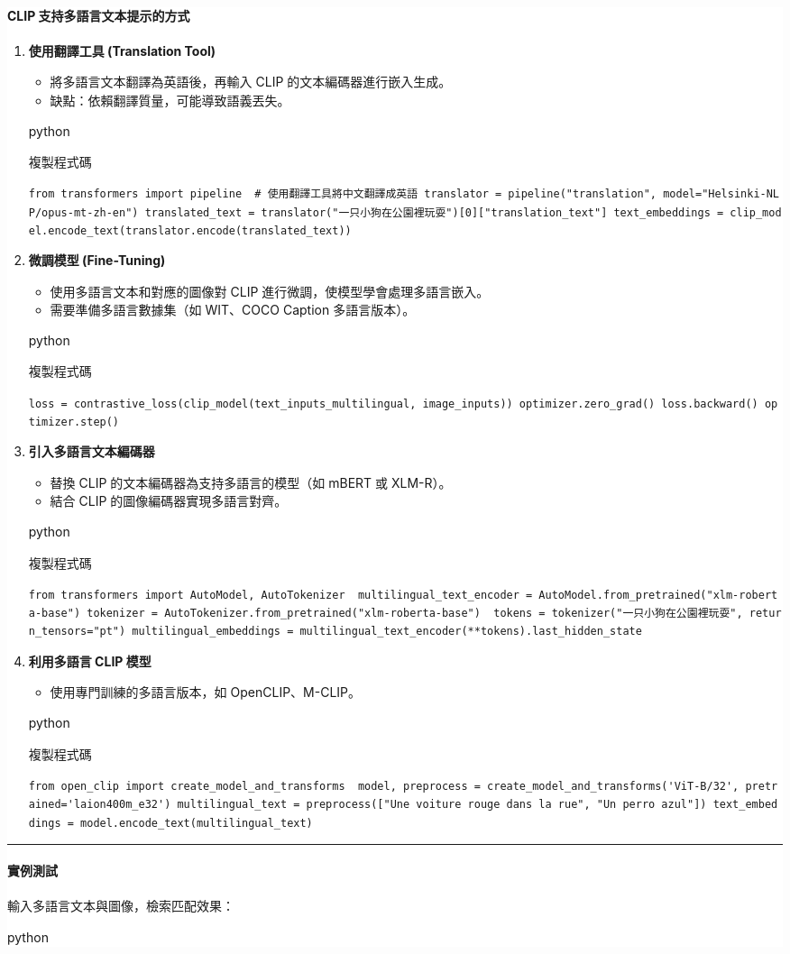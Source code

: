 
#### **CLIP 支持多語言文本提示的方式**

1. **使用翻譯工具 (Translation Tool)**
    
    - 將多語言文本翻譯為英語後，再輸入 CLIP 的文本編碼器進行嵌入生成。
    - 缺點：依賴翻譯質量，可能導致語義丟失。
    
    python
    
    複製程式碼
    
    `from transformers import pipeline  # 使用翻譯工具將中文翻譯成英語 translator = pipeline("translation", model="Helsinki-NLP/opus-mt-zh-en") translated_text = translator("一只小狗在公園裡玩耍")[0]["translation_text"] text_embeddings = clip_model.encode_text(translator.encode(translated_text))`
    
2. **微調模型 (Fine-Tuning)**
    
    - 使用多語言文本和對應的圖像對 CLIP 進行微調，使模型學會處理多語言嵌入。
    - 需要準備多語言數據集（如 WIT、COCO Caption 多語言版本）。
    
    python
    
    複製程式碼
    
    `loss = contrastive_loss(clip_model(text_inputs_multilingual, image_inputs)) optimizer.zero_grad() loss.backward() optimizer.step()`
    
3. **引入多語言文本編碼器**
    
    - 替換 CLIP 的文本編碼器為支持多語言的模型（如 mBERT 或 XLM-R）。
    - 結合 CLIP 的圖像編碼器實現多語言對齊。
    
    python
    
    複製程式碼
    
    `from transformers import AutoModel, AutoTokenizer  multilingual_text_encoder = AutoModel.from_pretrained("xlm-roberta-base") tokenizer = AutoTokenizer.from_pretrained("xlm-roberta-base")  tokens = tokenizer("一只小狗在公園裡玩耍", return_tensors="pt") multilingual_embeddings = multilingual_text_encoder(**tokens).last_hidden_state`
    
4. **利用多語言 CLIP 模型**
    
    - 使用專門訓練的多語言版本，如 OpenCLIP、M-CLIP。
    
    python
    
    複製程式碼
    
    `from open_clip import create_model_and_transforms  model, preprocess = create_model_and_transforms('ViT-B/32', pretrained='laion400m_e32') multilingual_text = preprocess(["Une voiture rouge dans la rue", "Un perro azul"]) text_embeddings = model.encode_text(multilingual_text)`
    

---

#### **實例測試**

輸入多語言文本與圖像，檢索匹配效果：

python
